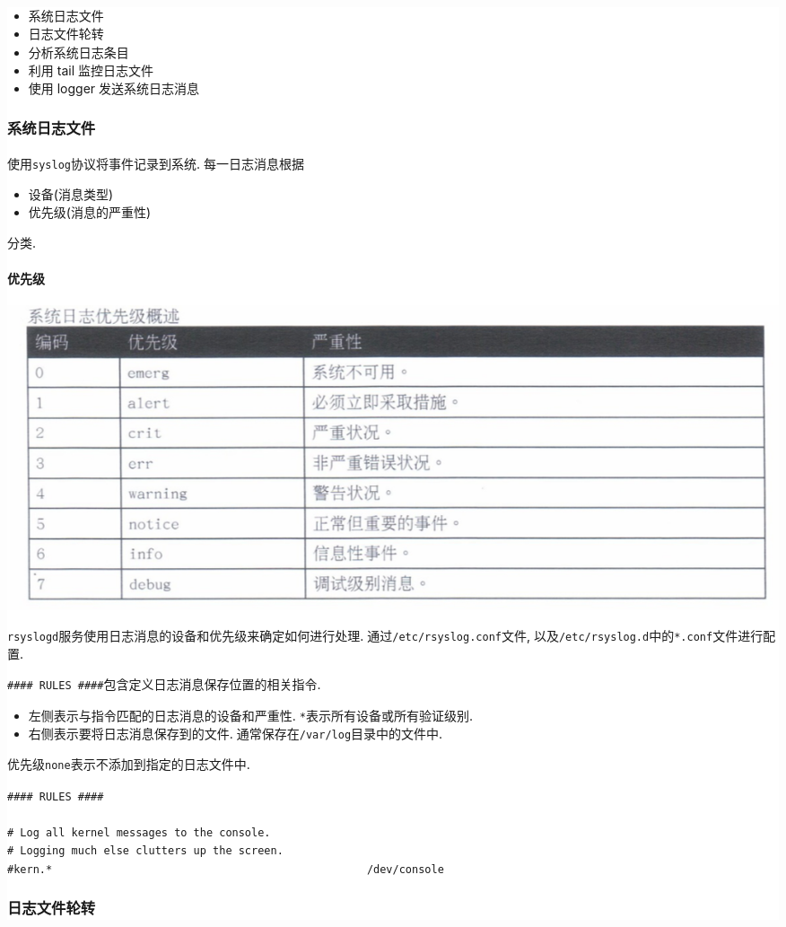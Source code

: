 * 系统日志文件
* 日志文件轮转
* 分析系统日志条目
* 利用 tail 监控日志文件
* 使用 logger 发送系统日志消息

### 系统日志文件

使用`syslog`协议将事件记录到系统. 每一日志消息根据

* 设备(消息类型)
* 优先级(消息的严重性)

分类.

#### 优先级

![](./img/10_01.png)

`rsyslogd`服务使用日志消息的设备和优先级来确定如何进行处理. 通过`/etc/rsyslog.conf`文件, 以及`/etc/rsyslog.d`中的`*.conf`文件进行配置.

`#### RULES ####`包含定义日志消息保存位置的相关指令.

* 左侧表示与指令匹配的日志消息的设备和严重性. `*`表示所有设备或所有验证级别.
* 右侧表示要将日志消息保存到的文件. 通常保存在`/var/log`目录中的文件中.

优先级`none`表示不添加到指定的日志文件中.

```
#### RULES ####

# Log all kernel messages to the console.
# Logging much else clutters up the screen.
#kern.*                                                 /dev/console
```

### 日志文件轮转
